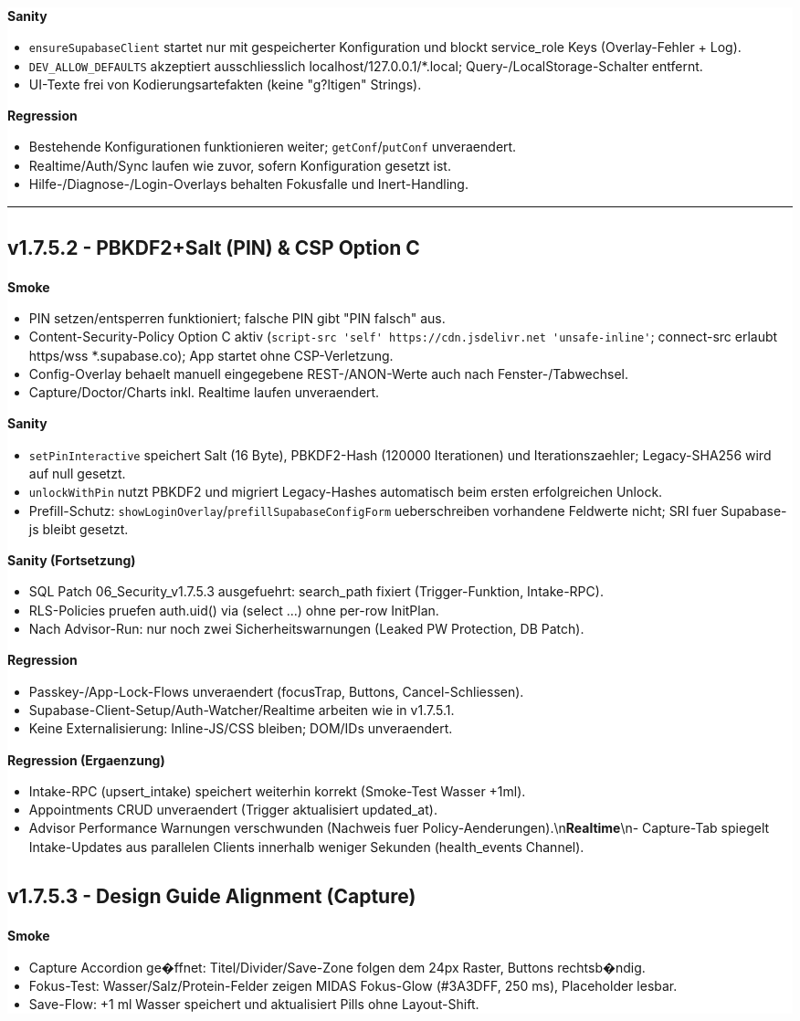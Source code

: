 **Sanity**
- `ensureSupabaseClient` startet nur mit gespeicherter Konfiguration und blockt service_role Keys (Overlay-Fehler + Log).
- `DEV_ALLOW_DEFAULTS` akzeptiert ausschliesslich localhost/127.0.0.1/*.local; Query-/LocalStorage-Schalter entfernt.
- UI-Texte frei von Kodierungsartefakten (keine "g?ltigen" Strings).

**Regression**
- Bestehende Konfigurationen funktionieren weiter; `getConf`/`putConf` unveraendert.
- Realtime/Auth/Sync laufen wie zuvor, sofern Konfiguration gesetzt ist.
- Hilfe-/Diagnose-/Login-Overlays behalten Fokusfalle und Inert-Handling.

---

## v1.7.5.2 - PBKDF2+Salt (PIN) & CSP Option C

**Smoke**
- PIN setzen/entsperren funktioniert; falsche PIN gibt "PIN falsch" aus.
- Content-Security-Policy Option C aktiv (`script-src 'self' https://cdn.jsdelivr.net 'unsafe-inline'`; connect-src erlaubt https/wss *.supabase.co); App startet ohne CSP-Verletzung.
- Config-Overlay behaelt manuell eingegebene REST-/ANON-Werte auch nach Fenster-/Tabwechsel.
- Capture/Doctor/Charts inkl. Realtime laufen unveraendert.

**Sanity**
- `setPinInteractive` speichert Salt (16 Byte), PBKDF2-Hash (120000 Iterationen) und Iterationszaehler; Legacy-SHA256 wird auf null gesetzt.
- `unlockWithPin` nutzt PBKDF2 und migriert Legacy-Hashes automatisch beim ersten erfolgreichen Unlock.
- Prefill-Schutz: `showLoginOverlay`/`prefillSupabaseConfigForm` ueberschreiben vorhandene Feldwerte nicht; SRI fuer Supabase-js bleibt gesetzt.

**Sanity (Fortsetzung)**
- SQL Patch 06_Security_v1.7.5.3 ausgefuehrt: search_path fixiert (Trigger-Funktion, Intake-RPC).
- RLS-Policies pruefen auth.uid() via (select ...) ohne per-row InitPlan.
- Nach Advisor-Run: nur noch zwei Sicherheitswarnungen (Leaked PW Protection, DB Patch).

**Regression**
- Passkey-/App-Lock-Flows unveraendert (focusTrap, Buttons, Cancel-Schliessen).
- Supabase-Client-Setup/Auth-Watcher/Realtime arbeiten wie in v1.7.5.1.
- Keine Externalisierung: Inline-JS/CSS bleiben; DOM/IDs unveraendert.

**Regression (Ergaenzung)**
- Intake-RPC (upsert_intake) speichert weiterhin korrekt (Smoke-Test Wasser +1ml).
- Appointments CRUD unveraendert (Trigger aktualisiert updated_at).
- Advisor Performance Warnungen verschwunden (Nachweis fuer Policy-Aenderungen).\n**Realtime**\n- Capture-Tab spiegelt Intake-Updates aus parallelen Clients innerhalb weniger Sekunden (health_events Channel).

## v1.7.5.3 - Design Guide Alignment (Capture)

**Smoke**
- Capture Accordion ge�ffnet: Titel/Divider/Save-Zone folgen dem 24px Raster, Buttons rechtsb�ndig.
- Fokus-Test: Wasser/Salz/Protein-Felder zeigen MIDAS Fokus-Glow (#3A3DFF, 250 ms), Placeholder lesbar.
- Save-Flow: +1 ml Wasser speichert und aktualisiert Pills ohne Layout-Shift.

